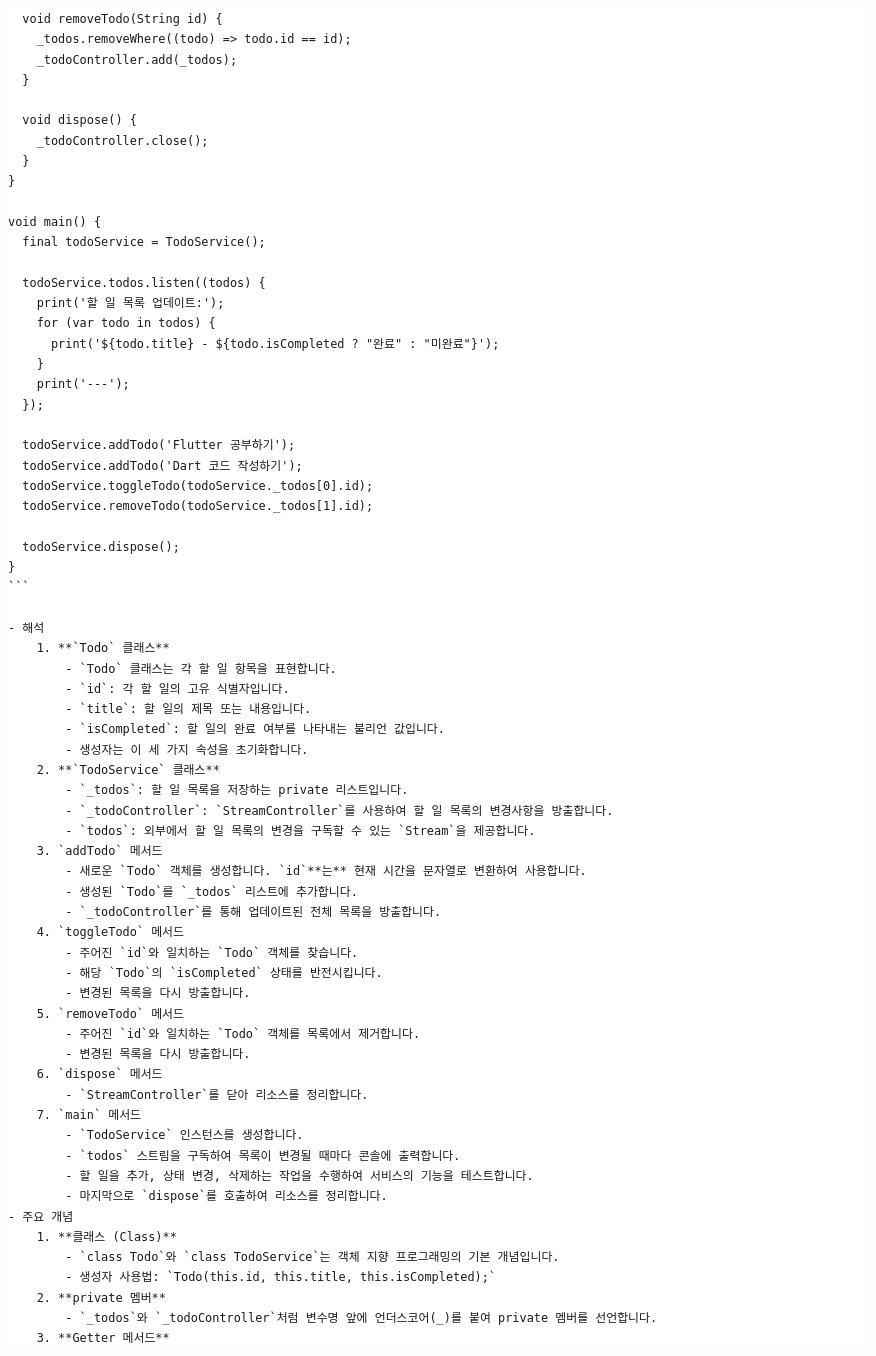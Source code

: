       void removeTodo(String id) {
        _todos.removeWhere((todo) => todo.id == id);
        _todoController.add(_todos);
      }
    
      void dispose() {
        _todoController.close();
      }
    }
    
    void main() {
      final todoService = TodoService();
    
      todoService.todos.listen((todos) {
        print('할 일 목록 업데이트:');
        for (var todo in todos) {
          print('${todo.title} - ${todo.isCompleted ? "완료" : "미완료"}');
        }
        print('---');
      });
    
      todoService.addTodo('Flutter 공부하기');
      todoService.addTodo('Dart 코드 작성하기');
      todoService.toggleTodo(todoService._todos[0].id);
      todoService.removeTodo(todoService._todos[1].id);
    
      todoService.dispose();
    }
    ```
    
    - 해석
        1. **`Todo` 클래스**
            - `Todo` 클래스는 각 할 일 항목을 표현합니다.
            - `id`: 각 할 일의 고유 식별자입니다.
            - `title`: 할 일의 제목 또는 내용입니다.
            - `isCompleted`: 할 일의 완료 여부를 나타내는 불리언 값입니다.
            - 생성자는 이 세 가지 속성을 초기화합니다.
        2. **`TodoService` 클래스**
            - `_todos`: 할 일 목록을 저장하는 private 리스트입니다.
            - `_todoController`: `StreamController`를 사용하여 할 일 목록의 변경사항을 방출합니다.
            - `todos`: 외부에서 할 일 목록의 변경을 구독할 수 있는 `Stream`을 제공합니다.
        3. `addTodo` 메서드
            - 새로운 `Todo` 객체를 생성합니다. `id`**는** 현재 시간을 문자열로 변환하여 사용합니다.
            - 생성된 `Todo`를 `_todos` 리스트에 추가합니다.
            - `_todoController`를 통해 업데이트된 전체 목록을 방출합니다.
        4. `toggleTodo` 메서드
            - 주어진 `id`와 일치하는 `Todo` 객체를 찾습니다.
            - 해당 `Todo`의 `isCompleted` 상태를 반전시킵니다.
            - 변경된 목록을 다시 방출합니다.
        5. `removeTodo` 메서드
            - 주어진 `id`와 일치하는 `Todo` 객체를 목록에서 제거합니다.
            - 변경된 목록을 다시 방출합니다.
        6. `dispose` 메서드
            - `StreamController`를 닫아 리소스를 정리합니다.
        7. `main` 메서드
            - `TodoService` 인스턴스를 생성합니다.
            - `todos` 스트림을 구독하여 목록이 변경될 때마다 콘솔에 출력합니다.
            - 할 일을 추가, 상태 변경, 삭제하는 작업을 수행하여 서비스의 기능을 테스트합니다.
            - 마지막으로 `dispose`를 호출하여 리소스를 정리합니다.
    - 주요 개념
        1. **클래스 (Class)**
            - `class Todo`와 `class TodoService`는 객체 지향 프로그래밍의 기본 개념입니다.
            - 생성자 사용법: `Todo(this.id, this.title, this.isCompleted);`
        2. **private 멤버**
            - `_todos`와 `_todoController`처럼 변수명 앞에 언더스코어(_)를 붙여 private 멤버를 선언합니다.
        3. **Getter 메서드**
